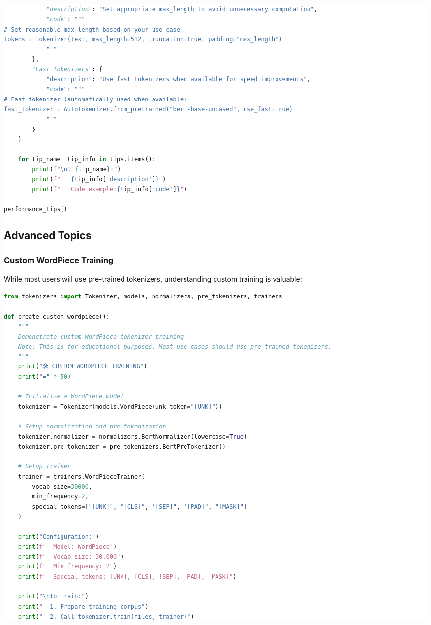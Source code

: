 ```python
            "description": "Set appropriate max_length to avoid unnecessary computation",
            "code": """
# Set reasonable max_length based on your use case
tokens = tokenizer(text, max_length=512, truncation=True, padding="max_length")
            """
        },
        "Fast Tokenizers": {
            "description": "Use fast tokenizers when available for speed improvements",
            "code": """
# Fast tokenizer (automatically used when available)
fast_tokenizer = AutoTokenizer.from_pretrained("bert-base-uncased", use_fast=True)
            """
        }
    }
    
    for tip_name, tip_info in tips.items():
        print(f"\n💡 {tip_name}:")
        print(f"   {tip_info['description']}")
        print(f"   Code example:{tip_info['code']}")

performance_tips()
```

## Advanced Topics

### Custom WordPiece Training

While most users will use pre-trained tokenizers, understanding custom training is valuable:

```python
from tokenizers import Tokenizer, models, normalizers, pre_tokenizers, trainers

def create_custom_wordpiece():
    """
    Demonstrate custom WordPiece tokenizer training.
    Note: This is for educational purposes. Most use cases should use pre-trained tokenizers.
    """
    print("🛠️ CUSTOM WORDPIECE TRAINING")
    print("=" * 50)
    
    # Initialize a WordPiece model
    tokenizer = Tokenizer(models.WordPiece(unk_token="[UNK]"))
    
    # Setup normalization and pre-tokenization
    tokenizer.normalizer = normalizers.BertNormalizer(lowercase=True)
    tokenizer.pre_tokenizer = pre_tokenizers.BertPreTokenizer()
    
    # Setup trainer
    trainer = trainers.WordPieceTrainer(
        vocab_size=30000,
        min_frequency=2,
        special_tokens=["[UNK]", "[CLS]", "[SEP]", "[PAD]", "[MASK]"]
    )
    
    print("Configuration:")
    print(f"  Model: WordPiece")
    print(f"  Vocab size: 30,000")
    print(f"  Min frequency: 2")
    print(f"  Special tokens: [UNK], [CLS], [SEP], [PAD], [MASK]")
    
    print("\nTo train:")
    print("  1. Prepare training corpus")
    print("  2. Call tokenizer.train(files, trainer)")
```